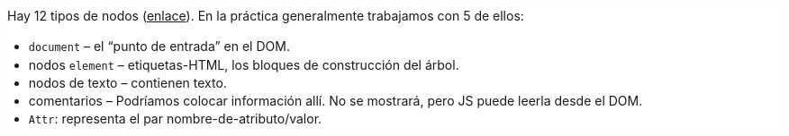 Hay 12 tipos de nodos ([enlace](https://dom.spec.whatwg.org/#node)). En la práctica generalmente trabajamos con 5 de ellos:

* `document` – el “punto de entrada” en el DOM.
* nodos `element` – etiquetas-HTML, los bloques de construcción del árbol.
* nodos de texto – contienen texto.
* comentarios – Podríamos colocar información allí. No se mostrará, pero JS puede leerla desde el DOM.
* `Attr`: representa el par nombre-de-atributo/valor.
